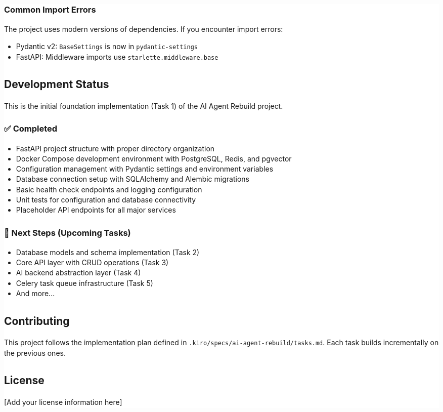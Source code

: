 ### Common Import Errors
The project uses modern versions of dependencies. If you encounter import errors:
- Pydantic v2: `BaseSettings` is now in `pydantic-settings`
- FastAPI: Middleware imports use `starlette.middleware.base`

## Development Status

This is the initial foundation implementation (Task 1) of the AI Agent Rebuild project. 

### ✅ Completed
- FastAPI project structure with proper directory organization
- Docker Compose development environment with PostgreSQL, Redis, and pgvector
- Configuration management with Pydantic settings and environment variables
- Database connection setup with SQLAlchemy and Alembic migrations
- Basic health check endpoints and logging configuration
- Unit tests for configuration and database connectivity
- Placeholder API endpoints for all major services

### 🚧 Next Steps (Upcoming Tasks)
- Database models and schema implementation (Task 2)
- Core API layer with CRUD operations (Task 3)
- AI backend abstraction layer (Task 4)
- Celery task queue infrastructure (Task 5)
- And more...

## Contributing

This project follows the implementation plan defined in `.kiro/specs/ai-agent-rebuild/tasks.md`. Each task builds incrementally on the previous ones.

## License

[Add your license information here]